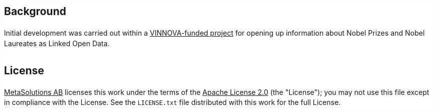 ## Background

Initial development was carried out within a [VINNOVA-funded project](http://metasolutions.se/projects/vidareutveckling-av-lankade-oppna-data-for-nobelpris/) for opening up information about Nobel Prizes and Nobel Laureates as Linked Open Data.

## License

[MetaSolutions AB](http://www.metasolutions.se) licenses this work under the terms of the [Apache License 2.0](http://www.apache.org/licenses/LICENSE-2.0.html) (the "License"); you may not use this file except in compliance with the License. See the `LICENSE.txt` file distributed with this work for the full License.
